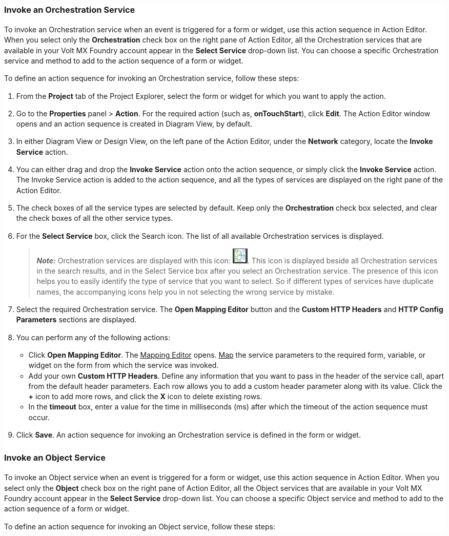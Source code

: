 ### Invoke an Orchestration Service

To invoke an Orchestration service when an event is triggered for a form or widget, use this action sequence in Action Editor. When you select only the **Orchestration** check box on the right pane of Action Editor, all the Orchestration services that are available in your Volt MX Foundry account appear in the **Select Service** drop-down list. You can choose a specific Orchestration service and method to add to the action sequence of a form or widget.

To define an action sequence for invoking an Orchestration service, follow these steps:

1.  From the **Project** tab of the Project Explorer, select the form or widget for which you want to apply the action.
2.  Go to the **Properties** panel > **Action**. For the required action (such as, **onTouchStart**), click **Edit**. The Action Editor window opens and an action sequence is created in Diagram View, by default.
3.  In either Diagram View or Design View, on the left pane of the Action Editor, under the **Network** category, locate the **Invoke Service** action.
4.  You can either drag and drop the **Invoke Service** action onto the action sequence, or simply click the **Invoke Service** action. The Invoke Service action is added to the action sequence, and all the types of services are displayed on the right pane of the Action Editor.
5.  The check boxes of all the service types are selected by default. Keep only the **Orchestration** check box selected, and clear the check boxes of all the other service types.
6.  For the **Select Service** box, click the Search icon. The list of all available Orchestration services is displayed.

    > **_Note:_** Orchestration services are displayed with this icon: ![](Resources/Images/Orchestration_Services_Icon_29x29.png). This icon is displayed beside all Orchestration services in the search results, and in the Select Service box after you select an Orchestration service. The presence of this icon helps you to easily identify the type of service that you want to select. So if different types of services have duplicate names, the accompanying icons help you in not selecting the wrong service by mistake.

7.  Select the required Orchestration service. The **Open Mapping Editor** button and the **Custom HTTP Headers** and **HTTP Config Parameters** sections are displayed.
8.  You can perform any of the following actions:
    *   Click **Open Mapping Editor**. The [Mapping Editor](ActionsMapping.md) opens. [Map](Working_with_Mapping_Editor.md#Mapping) the service parameters to the required form, variable, or widget on the form from which the service was invoked.
    *   Add your own **Custom HTTP Headers**. Define any information that you want to pass in the header of the service call, apart from the default header parameters. Each row allows you to add a custom header parameter along with its value. Click the **+** icon to add more rows, and click the **X** icon to delete existing rows.
    *   In the **timeout** box, enter a value for the time in milliseconds (ms) after which the timeout of the action sequence must occur. 
9.  Click **Save**. An action sequence for invoking an Orchestration service is defined in the form or widget.

### Invoke an Object Service

To invoke an Object service when an event is triggered for a form or widget, use this action sequence in Action Editor. When you select only the **Object** check box on the right pane of Action Editor, all the Object services that are available in your Volt MX Foundry account appear in the **Select Service** drop-down list. You can choose a specific Object service and method to add to the action sequence of a form or widget.

To define an action sequence for invoking an Object service, follow these steps:
